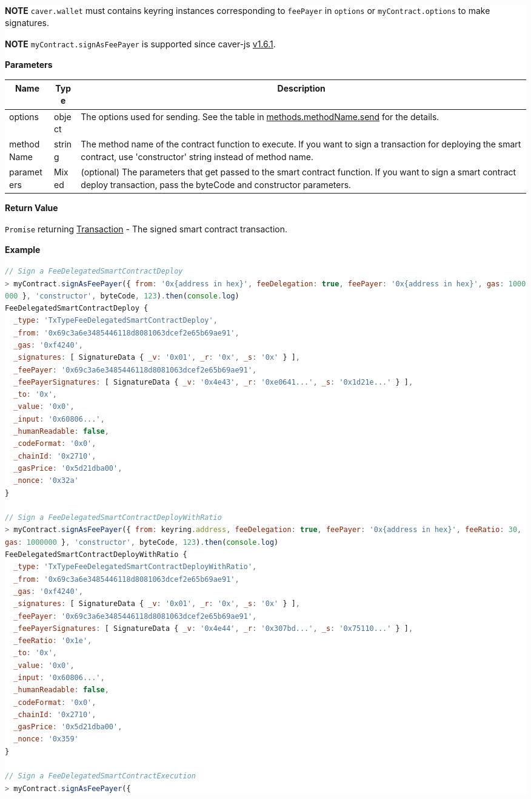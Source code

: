 **NOTE** `caver.wallet` must contains keyring instances corresponding to `feePayer` in `options` or `myContract.options` to make signatures.

**NOTE** `myContract.signAsFeePayer` is supported since caver-js [v1.6.1](https://www.npmjs.com/package/caver-js/v/1.6.1).

**Parameters**

| Name       | Type   | Description                                                                                                                                                                                                                         |
| ---------- | ------ | ----------------------------------------------------------------------------------------------------------------------------------------------------------------------------------------------------------------------------------- |
| options    | object | The options used for sending. See the table in [methods.methodName.send](#methods-methodname-send) for the details.                                                 |
| methodName | string | The method name of the contract function to execute. If you want to sign a transaction for deploying the smart contract, use 'constructor' string instead of method name.                           |
| parameters | Mixed  | (optional) The parameters that get passed to the smart contract function. If you want to sign a smart contract deploy transaction, pass the byteCode and constructor parameters. |

**Return Value**

`Promise` returning [Transaction](./caver-transaction/caver-transaction.md) - The signed smart contract transaction.

**Example**

```javascript
// Sign a FeeDelegatedSmartContractDeploy
> myContract.signAsFeePayer({ from: '0x{address in hex}', feeDelegation: true, feePayer: '0x{address in hex}', gas: 1000000 }, 'constructor', byteCode, 123).then(console.log)
FeeDelegatedSmartContractDeploy {
  _type: 'TxTypeFeeDelegatedSmartContractDeploy',
  _from: '0x69c3a6e3485446118d8081063dcef2e65b69ae91',
  _gas: '0xf4240',
  _signatures: [ SignatureData { _v: '0x01', _r: '0x', _s: '0x' } ],
  _feePayer: '0x69c3a6e3485446118d8081063dcef2e65b69ae91',
  _feePayerSignatures: [ SignatureData { _v: '0x4e43', _r: '0xe0641...', _s: '0x1d21e...' } ],
  _to: '0x',
  _value: '0x0',
  _input: '0x60806...',
  _humanReadable: false,
  _codeFormat: '0x0',
  _chainId: '0x2710',
  _gasPrice: '0x5d21dba00',
  _nonce: '0x32a'
}

// Sign a FeeDelegatedSmartContractDeployWithRatio
> myContract.signAsFeePayer({ from: keyring.address, feeDelegation: true, feePayer: '0x{address in hex}', feeRatio: 30, gas: 1000000 }, 'constructor', byteCode, 123).then(console.log)
FeeDelegatedSmartContractDeployWithRatio {
  _type: 'TxTypeFeeDelegatedSmartContractDeployWithRatio',
  _from: '0x69c3a6e3485446118d8081063dcef2e65b69ae91',
  _gas: '0xf4240',
  _signatures: [ SignatureData { _v: '0x01', _r: '0x', _s: '0x' } ],
  _feePayer: '0x69c3a6e3485446118d8081063dcef2e65b69ae91',
  _feePayerSignatures: [ SignatureData { _v: '0x4e44', _r: '0x307bd...', _s: '0x75110...' } ],
  _feeRatio: '0x1e',
  _to: '0x',
  _value: '0x0',
  _input: '0x60806...',
  _humanReadable: false,
  _codeFormat: '0x0',
  _chainId: '0x2710',
  _gasPrice: '0x5d21dba00',
  _nonce: '0x359'
}

// Sign a FeeDelegatedSmartContractExecution
> myContract.signAsFeePayer({
```